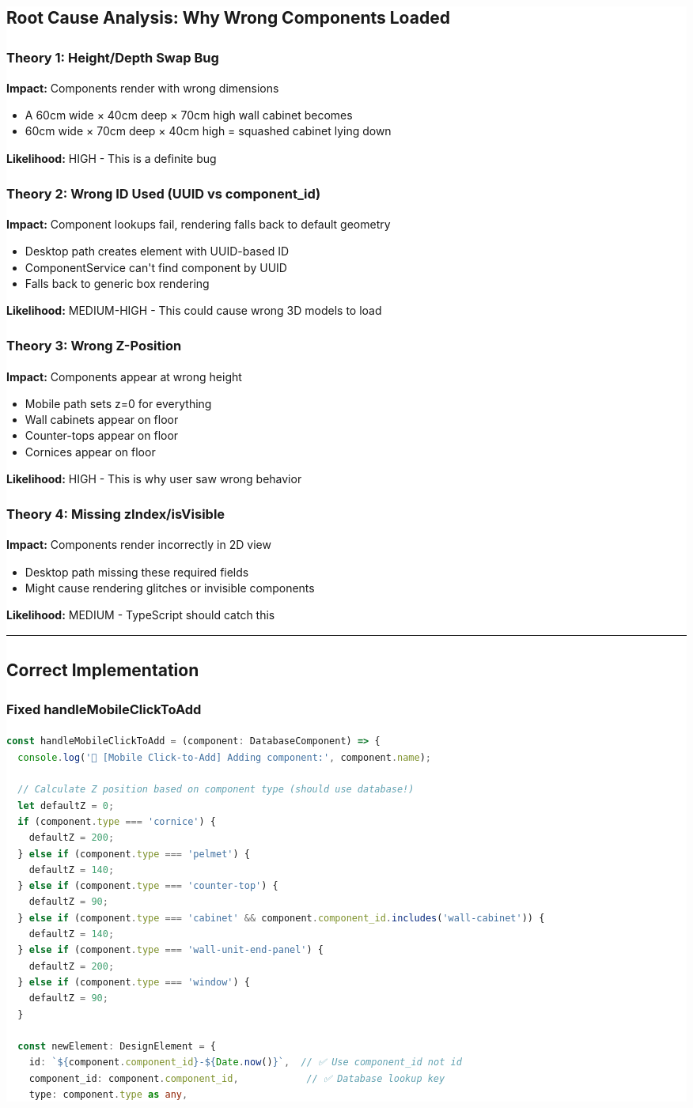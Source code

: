 
## Root Cause Analysis: Why Wrong Components Loaded

### Theory 1: Height/Depth Swap Bug
**Impact:** Components render with wrong dimensions
- A 60cm wide × 40cm deep × 70cm high wall cabinet becomes
- 60cm wide × 70cm deep × 40cm high = squashed cabinet lying down

**Likelihood:** HIGH - This is a definite bug

### Theory 2: Wrong ID Used (UUID vs component_id)
**Impact:** Component lookups fail, rendering falls back to default geometry
- Desktop path creates element with UUID-based ID
- ComponentService can't find component by UUID
- Falls back to generic box rendering

**Likelihood:** MEDIUM-HIGH - This could cause wrong 3D models to load

### Theory 3: Wrong Z-Position
**Impact:** Components appear at wrong height
- Mobile path sets z=0 for everything
- Wall cabinets appear on floor
- Counter-tops appear on floor
- Cornices appear on floor

**Likelihood:** HIGH - This is why user saw wrong behavior

### Theory 4: Missing zIndex/isVisible
**Impact:** Components render incorrectly in 2D view
- Desktop path missing these required fields
- Might cause rendering glitches or invisible components

**Likelihood:** MEDIUM - TypeScript should catch this

---

## Correct Implementation

### Fixed handleMobileClickToAdd

```typescript
const handleMobileClickToAdd = (component: DatabaseComponent) => {
  console.log('📱 [Mobile Click-to-Add] Adding component:', component.name);

  // Calculate Z position based on component type (should use database!)
  let defaultZ = 0;
  if (component.type === 'cornice') {
    defaultZ = 200;
  } else if (component.type === 'pelmet') {
    defaultZ = 140;
  } else if (component.type === 'counter-top') {
    defaultZ = 90;
  } else if (component.type === 'cabinet' && component.component_id.includes('wall-cabinet')) {
    defaultZ = 140;
  } else if (component.type === 'wall-unit-end-panel') {
    defaultZ = 200;
  } else if (component.type === 'window') {
    defaultZ = 90;
  }

  const newElement: DesignElement = {
    id: `${component.component_id}-${Date.now()}`,  // ✅ Use component_id not id
    component_id: component.component_id,            // ✅ Database lookup key
    type: component.type as any,
```